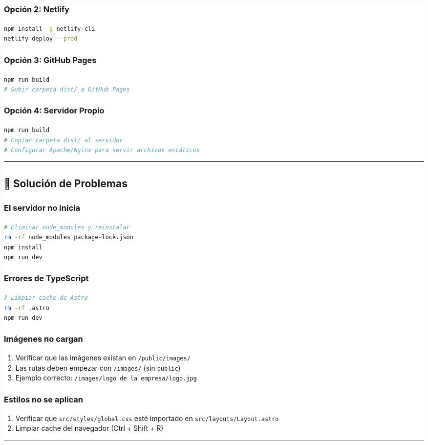 ### Opción 2: Netlify
```bash
npm install -g netlify-cli
netlify deploy --prod
```

### Opción 3: GitHub Pages
```bash
npm run build
# Subir carpeta dist/ a GitHub Pages
```

### Opción 4: Servidor Propio
```bash
npm run build
# Copiar carpeta dist/ al servidor
# Configurar Apache/Nginx para servir archivos estáticos
```

---

## 🔧 Solución de Problemas

### El servidor no inicia

```bash
# Eliminar node_modules y reinstalar
rm -rf node_modules package-lock.json
npm install
npm run dev
```

### Errores de TypeScript

```bash
# Limpiar cache de Astro
rm -rf .astro
npm run dev
```

### Imágenes no cargan

1. Verificar que las imágenes existan en `/public/images/`
2. Las rutas deben empezar con `/images/` (sin `public`)
3. Ejemplo correcto: `/images/logo de la empresa/logo.jpg`

### Estilos no se aplican

1. Verificar que `src/styles/global.css` esté importado en `src/layouts/Layout.astro`
2. Limpiar cache del navegador (Ctrl + Shift + R)

---
